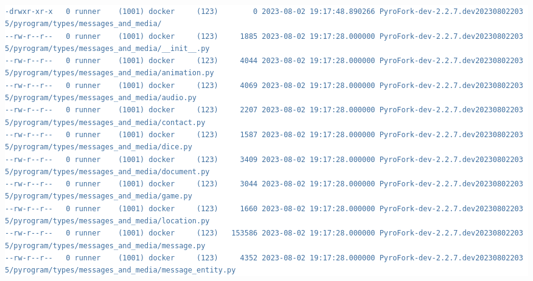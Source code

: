 ```diff
-drwxr-xr-x   0 runner    (1001) docker     (123)        0 2023-08-02 19:17:48.890266 PyroFork-dev-2.2.7.dev202308022035/pyrogram/types/messages_and_media/
--rw-r--r--   0 runner    (1001) docker     (123)     1885 2023-08-02 19:17:28.000000 PyroFork-dev-2.2.7.dev202308022035/pyrogram/types/messages_and_media/__init__.py
--rw-r--r--   0 runner    (1001) docker     (123)     4044 2023-08-02 19:17:28.000000 PyroFork-dev-2.2.7.dev202308022035/pyrogram/types/messages_and_media/animation.py
--rw-r--r--   0 runner    (1001) docker     (123)     4069 2023-08-02 19:17:28.000000 PyroFork-dev-2.2.7.dev202308022035/pyrogram/types/messages_and_media/audio.py
--rw-r--r--   0 runner    (1001) docker     (123)     2207 2023-08-02 19:17:28.000000 PyroFork-dev-2.2.7.dev202308022035/pyrogram/types/messages_and_media/contact.py
--rw-r--r--   0 runner    (1001) docker     (123)     1587 2023-08-02 19:17:28.000000 PyroFork-dev-2.2.7.dev202308022035/pyrogram/types/messages_and_media/dice.py
--rw-r--r--   0 runner    (1001) docker     (123)     3409 2023-08-02 19:17:28.000000 PyroFork-dev-2.2.7.dev202308022035/pyrogram/types/messages_and_media/document.py
--rw-r--r--   0 runner    (1001) docker     (123)     3044 2023-08-02 19:17:28.000000 PyroFork-dev-2.2.7.dev202308022035/pyrogram/types/messages_and_media/game.py
--rw-r--r--   0 runner    (1001) docker     (123)     1660 2023-08-02 19:17:28.000000 PyroFork-dev-2.2.7.dev202308022035/pyrogram/types/messages_and_media/location.py
--rw-r--r--   0 runner    (1001) docker     (123)   153586 2023-08-02 19:17:28.000000 PyroFork-dev-2.2.7.dev202308022035/pyrogram/types/messages_and_media/message.py
--rw-r--r--   0 runner    (1001) docker     (123)     4352 2023-08-02 19:17:28.000000 PyroFork-dev-2.2.7.dev202308022035/pyrogram/types/messages_and_media/message_entity.py
